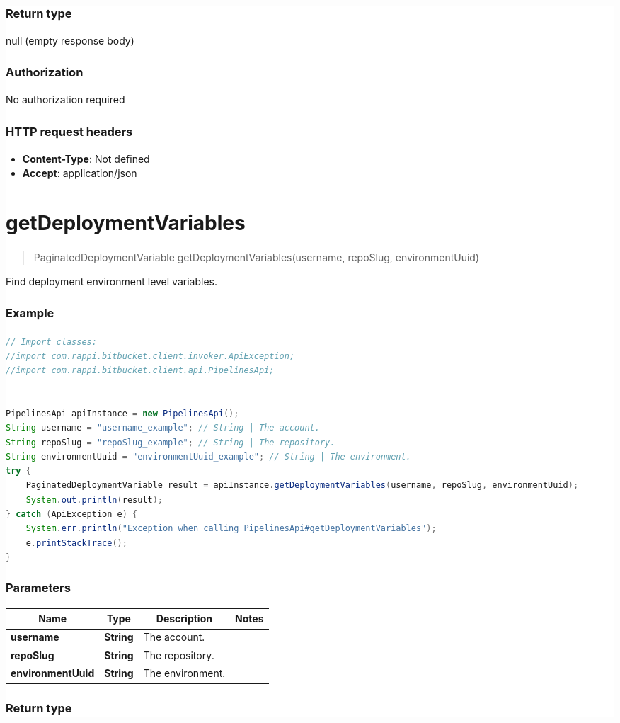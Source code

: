 ### Return type

null (empty response body)

### Authorization

No authorization required

### HTTP request headers

 - **Content-Type**: Not defined
 - **Accept**: application/json

<a name="getDeploymentVariables"></a>
# **getDeploymentVariables**
> PaginatedDeploymentVariable getDeploymentVariables(username, repoSlug, environmentUuid)



Find deployment environment level variables.

### Example
```java
// Import classes:
//import com.rappi.bitbucket.client.invoker.ApiException;
//import com.rappi.bitbucket.client.api.PipelinesApi;


PipelinesApi apiInstance = new PipelinesApi();
String username = "username_example"; // String | The account.
String repoSlug = "repoSlug_example"; // String | The repository.
String environmentUuid = "environmentUuid_example"; // String | The environment.
try {
    PaginatedDeploymentVariable result = apiInstance.getDeploymentVariables(username, repoSlug, environmentUuid);
    System.out.println(result);
} catch (ApiException e) {
    System.err.println("Exception when calling PipelinesApi#getDeploymentVariables");
    e.printStackTrace();
}
```

### Parameters

Name | Type | Description  | Notes
------------- | ------------- | ------------- | -------------
 **username** | **String**| The account. |
 **repoSlug** | **String**| The repository. |
 **environmentUuid** | **String**| The environment. |

### Return type
